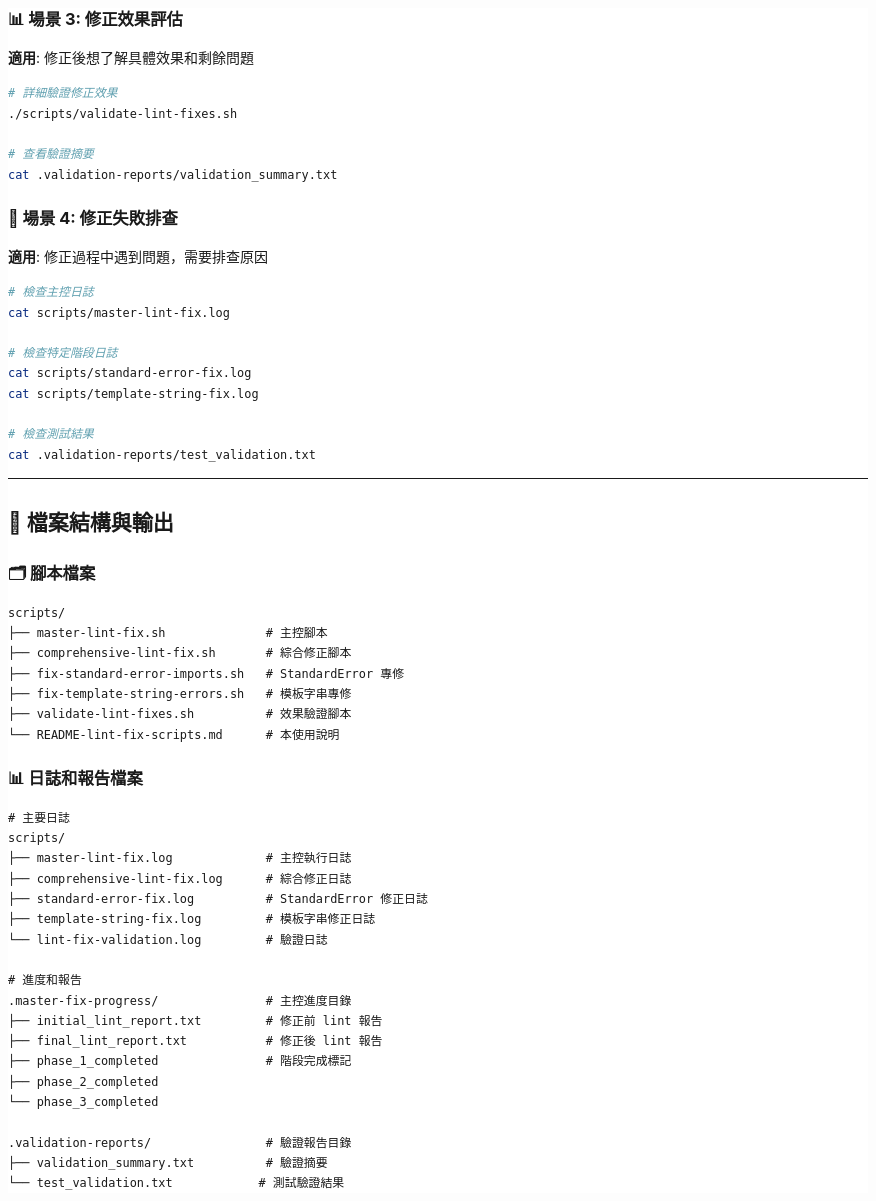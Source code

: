 ### 📊 場景 3: 修正效果評估

**適用**: 修正後想了解具體效果和剩餘問題

```bash
# 詳細驗證修正效果
./scripts/validate-lint-fixes.sh

# 查看驗證摘要
cat .validation-reports/validation_summary.txt
```

### 🚨 場景 4: 修正失敗排查

**適用**: 修正過程中遇到問題，需要排查原因

```bash
# 檢查主控日誌
cat scripts/master-lint-fix.log

# 檢查特定階段日誌
cat scripts/standard-error-fix.log
cat scripts/template-string-fix.log

# 檢查測試結果
cat .validation-reports/test_validation.txt
```

---

## 📁 檔案結構與輸出

### 🗂 腳本檔案

```
scripts/
├── master-lint-fix.sh              # 主控腳本
├── comprehensive-lint-fix.sh       # 綜合修正腳本  
├── fix-standard-error-imports.sh   # StandardError 專修
├── fix-template-string-errors.sh   # 模板字串專修
├── validate-lint-fixes.sh          # 效果驗證腳本
└── README-lint-fix-scripts.md      # 本使用說明
```

### 📊 日誌和報告檔案

```
# 主要日誌
scripts/
├── master-lint-fix.log             # 主控執行日誌
├── comprehensive-lint-fix.log      # 綜合修正日誌
├── standard-error-fix.log          # StandardError 修正日誌
├── template-string-fix.log         # 模板字串修正日誌
└── lint-fix-validation.log         # 驗證日誌

# 進度和報告
.master-fix-progress/               # 主控進度目錄
├── initial_lint_report.txt         # 修正前 lint 報告
├── final_lint_report.txt           # 修正後 lint 報告  
├── phase_1_completed               # 階段完成標記
├── phase_2_completed
└── phase_3_completed

.validation-reports/                # 驗證報告目錄
├── validation_summary.txt          # 驗證摘要
└── test_validation.txt            # 測試驗證結果
```